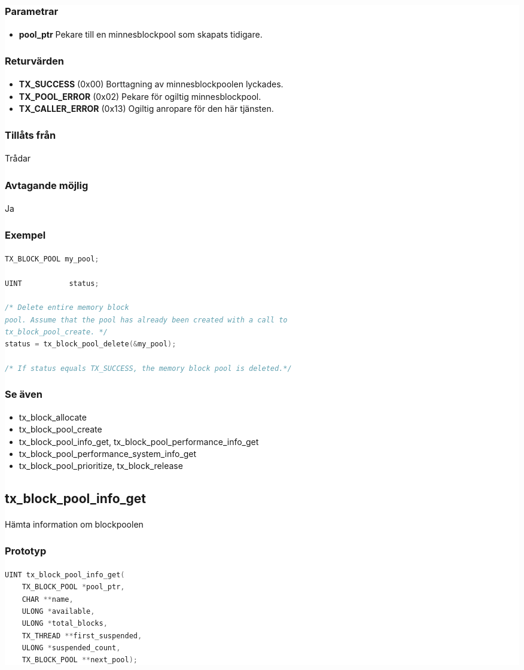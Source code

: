 ### <a name="parameters"></a>Parametrar

- **pool_ptr** Pekare till en minnesblockpool som skapats tidigare.

### <a name="return-values"></a>Returvärden

- **TX_SUCCESS** (0x00) Borttagning av minnesblockpoolen lyckades.
- **TX_POOL_ERROR** (0x02) Pekare för ogiltig minnesblockpool.
- **TX_CALLER_ERROR** (0x13) Ogiltig anropare för den här tjänsten.

### <a name="allowed-from"></a>Tillåts från

Trådar

### <a name="preemption-possible"></a>Avtagande möjlig

Ja

### <a name="example"></a>Exempel

```c
TX_BLOCK_POOL my_pool;

UINT           status;

/* Delete entire memory block
pool. Assume that the pool has already been created with a call to
tx_block_pool_create. */
status = tx_block_pool_delete(&my_pool);

/* If status equals TX_SUCCESS, the memory block pool is deleted.*/
```

### <a name="see-also"></a>Se även

- tx_block_allocate
- tx_block_pool_create
- tx_block_pool_info_get, tx_block_pool_performance_info_get
- tx_block_pool_performance_system_info_get
- tx_block_pool_prioritize, tx_block_release

## <a name="tx_block_pool_info_get"></a>tx_block_pool_info_get

Hämta information om blockpoolen

### <a name="prototype"></a>Prototyp

```c
UINT tx_block_pool_info_get(
    TX_BLOCK_POOL *pool_ptr, 
    CHAR **name,
    ULONG *available, 
    ULONG *total_blocks,
    TX_THREAD **first_suspended,
    ULONG *suspended_count,
    TX_BLOCK_POOL **next_pool);
```
